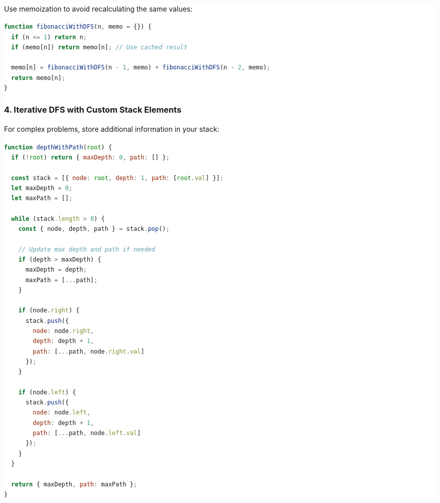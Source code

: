 Use memoization to avoid recalculating the same values:

```javascript
function fibonacciWithDFS(n, memo = {}) {
  if (n <= 1) return n;
  if (memo[n]) return memo[n]; // Use cached result
  
  memo[n] = fibonacciWithDFS(n - 1, memo) + fibonacciWithDFS(n - 2, memo);
  return memo[n];
}
```

### 4. Iterative DFS with Custom Stack Elements

For complex problems, store additional information in your stack:

```javascript
function depthWithPath(root) {
  if (!root) return { maxDepth: 0, path: [] };
  
  const stack = [{ node: root, depth: 1, path: [root.val] }];
  let maxDepth = 0;
  let maxPath = [];
  
  while (stack.length > 0) {
    const { node, depth, path } = stack.pop();
    
    // Update max depth and path if needed
    if (depth > maxDepth) {
      maxDepth = depth;
      maxPath = [...path];
    }
    
    if (node.right) {
      stack.push({
        node: node.right,
        depth: depth + 1,
        path: [...path, node.right.val]
      });
    }
    
    if (node.left) {
      stack.push({
        node: node.left,
        depth: depth + 1,
        path: [...path, node.left.val]
      });
    }
  }
  
  return { maxDepth, path: maxPath };
}
```
